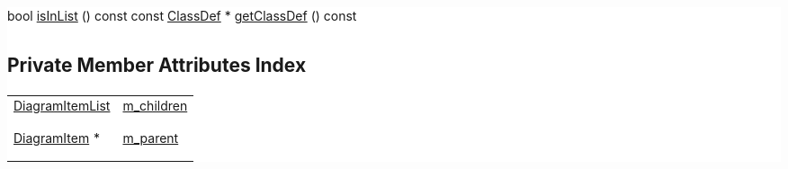 <tr class="doxyMemberIndexItem">
<td class="doxyMemberIndexItemType" align="left" valign="top">bool</td>
<td class="doxyMemberIndexItemName" align="left" valign="top"><a href="#ac41f2e7b5f1de27cec87bc9a366dc687">isInList</a> () const</td>
</tr>
<tr class="doxyMemberIndexDescription">
<td class="doxyMemberIndexDescriptionLeft"></td>
<td class="doxyMemberIndexDescriptionRight">
</td>
</tr>
<tr class="doxyMemberIndexSeparator">
<td class="doxyMemberIndexSeparator" colspan="2"></td>
</tr>

<tr class="doxyMemberIndexItem">
<td class="doxyMemberIndexItemType" align="left" valign="top">const <a href="/web-doxygen/docs/api/classes/classdef">ClassDef</a> *</td>
<td class="doxyMemberIndexItemName" align="left" valign="top"><a href="#a8beb033dd57d4d460942a3078242acf0">getClassDef</a> () const</td>
</tr>
<tr class="doxyMemberIndexDescription">
<td class="doxyMemberIndexDescriptionLeft"></td>
<td class="doxyMemberIndexDescriptionRight">
</td>
</tr>
<tr class="doxyMemberIndexSeparator">
<td class="doxyMemberIndexSeparator" colspan="2"></td>
</tr>

</table>

## Private Member Attributes Index

<table class="doxyMembersIndex">

<tr class="doxyMemberIndexItem">
<td class="doxyMemberIndexItemType" align="left" valign="top"><a href="/web-doxygen/docs/api/files/src/diagram-cpp/#a603348be77849aaf4416a4673fa207b6">DiagramItemList</a></td>
<td class="doxyMemberIndexItemName" align="left" valign="top"><a href="#aec11191f2bb9ebf2a0fe0d9f8d51b16d">m_children</a></td>
</tr>
<tr class="doxyMemberIndexDescription">
<td class="doxyMemberIndexDescriptionLeft"></td>
<td class="doxyMemberIndexDescriptionRight">
</td>
</tr>
<tr class="doxyMemberIndexSeparator">
<td class="doxyMemberIndexSeparator" colspan="2"></td>
</tr>

<tr class="doxyMemberIndexItem">
<td class="doxyMemberIndexItemType" align="left" valign="top"><a href="/web-doxygen/docs/api/classes/diagramitem">DiagramItem</a> *</td>
<td class="doxyMemberIndexItemName" align="left" valign="top"><a href="#aa80fa2f80f5c2a372f5fc3ad9fd5e6ac">m_parent</a></td>
</tr>
<tr class="doxyMemberIndexDescription">
<td class="doxyMemberIndexDescriptionLeft"></td>
<td class="doxyMemberIndexDescriptionRight">
</td>
</tr>
<tr class="doxyMemberIndexSeparator">
<td class="doxyMemberIndexSeparator" colspan="2"></td>
</tr>
